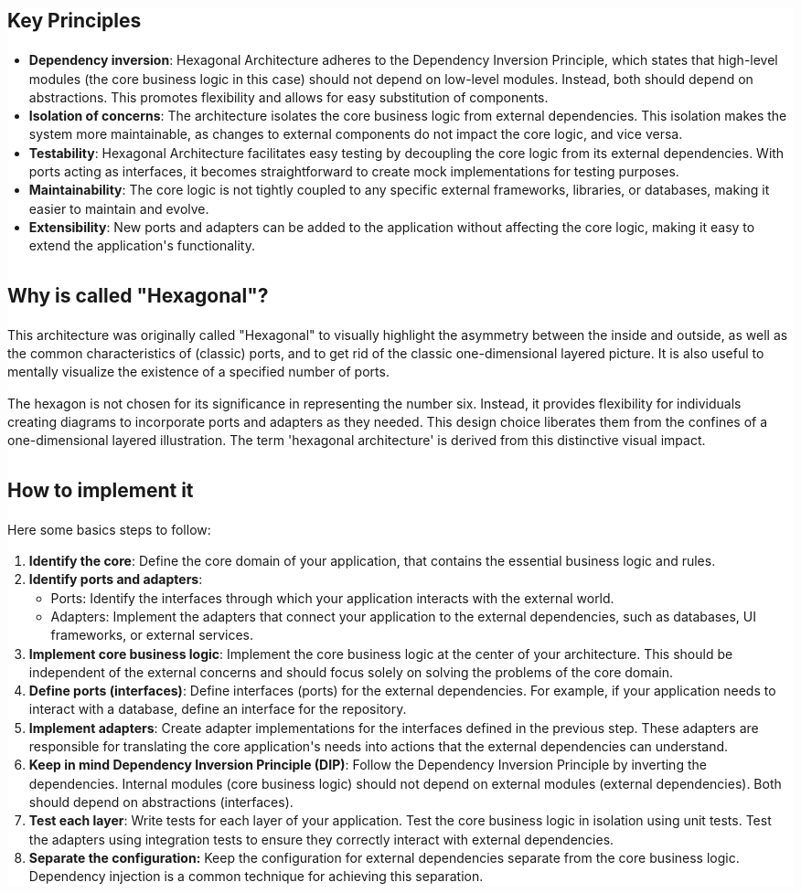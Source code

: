 ## Key Principles
- **Dependency inversion**: Hexagonal Architecture adheres to the Dependency Inversion Principle, which states that high-level modules 
 (the core business logic in this case) should not depend on low-level modules. Instead, both should depend on abstractions. 
 This promotes flexibility and allows for easy substitution of components.
- **Isolation of concerns**: The architecture isolates the core business logic from external dependencies. 
  This isolation makes the system more maintainable, as changes to external components do not impact the core logic, and vice versa.
- **Testability**: Hexagonal Architecture facilitates easy testing by decoupling the core logic from its external dependencies. 
  With ports acting as interfaces, it becomes straightforward to create mock implementations for testing purposes.
- **Maintainability**: The core logic is not tightly coupled to any specific external frameworks, libraries, or databases, 
making it easier to maintain and evolve.
- **Extensibility**: New ports and adapters can be added to the application without affecting the core logic, 
making it easy to extend the application's functionality.

## Why is called "Hexagonal"?
This architecture was originally called "Hexagonal" to visually highlight the asymmetry between the inside and outside, as well as the common characteristics of (classic) ports,
and to get rid of the classic one-dimensional layered picture.
It is also useful to mentally visualize the existence of a specified number of ports.

The hexagon is not chosen for its significance in representing the number six. Instead, it provides flexibility for individuals creating diagrams 
to incorporate ports and adapters as they needed. This design choice liberates them from the confines of a one-dimensional layered illustration. 
The term 'hexagonal architecture' is derived from this distinctive visual impact.

## How to implement it
Here some basics steps to follow:
1. **Identify the core**: Define the core domain of your application, that contains the essential business logic and rules.
2. **Identify ports and adapters**:
   - Ports: Identify the interfaces through which your application interacts with the external world. 
   - Adapters: Implement the adapters that connect your application to the external dependencies, such as databases, UI frameworks, or external services.
3. **Implement core business logic**: Implement the core business logic at the center of your architecture. This should be independent of the external concerns and 
should focus solely on solving the problems of the core domain.
4. **Define ports (interfaces)**: Define interfaces (ports) for the external dependencies. For example, if your application needs to interact with a database,
define an interface for the repository.
5. **Implement adapters**: Create adapter implementations for the interfaces defined in the previous step. These adapters are responsible for translating the core 
application's needs into actions that the external dependencies can understand.
6. **Keep in mind Dependency Inversion Principle (DIP)**: Follow the Dependency Inversion Principle by inverting the dependencies. 
Internal modules (core business logic) should not depend on external modules (external dependencies). Both should depend on abstractions (interfaces).
7. **Test each layer**: Write tests for each layer of your application. Test the core business logic in isolation using unit tests. 
Test the adapters using integration tests to ensure they correctly interact with external dependencies.
8. **Separate the configuration:** Keep the configuration for external dependencies separate from the core business logic. Dependency injection is a 
common technique for achieving this separation.
